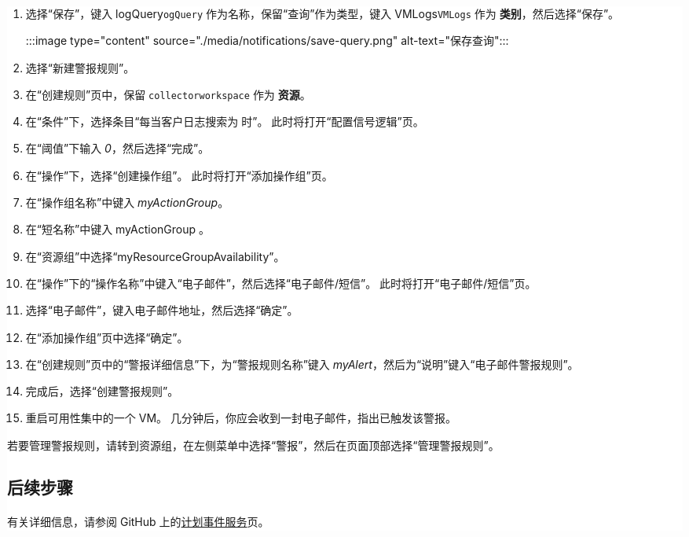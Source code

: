 1. 选择“保存”，键入 logQuery`ogQuery` 作为名称，保留“查询”作为类型，键入 VMLogs`VMLogs` 作为 **类别**，然后选择“保存”。   

    :::image type="content" source="./media/notifications/save-query.png" alt-text="保存查询":::

1. 选择“新建警报规则”。 
1. 在“创建规则”页中，保留 `collectorworkspace` 作为 **资源**。
1. 在“条件”下，选择条目“每当客户日志搜索为 <login undefined> 时”。 此时将打开“配置信号逻辑”页。
1. 在“阈值”下输入 *0*，然后选择“完成”。 
1. 在“操作”下，选择“创建操作组”。  此时将打开“添加操作组”页。
1. 在“操作组名称”中键入 *myActionGroup*。
1. 在“短名称”中键入 myActionGroup 。
1. 在“资源组”中选择“myResourceGroupAvailability”。 
    
    <!--MOONCAKE: CORRECT ON Email/SMS-->
    
1. 在“操作”下的“操作名称”中键入“电子邮件”，然后选择“电子邮件/短信”。   此时将打开“电子邮件/短信”页。
    
    <!--MOONCAKE: CORRECT ON Email/SMS-->

1. 选择“电子邮件”，键入电子邮件地址，然后选择“确定”。 
1. 在“添加操作组”页中选择“确定”。  
1. 在“创建规则”页中的“警报详细信息”下，为“警报规则名称”键入 *myAlert*，然后为“说明”键入“电子邮件警报规则”。  
1. 完成后，选择“创建警报规则”。
1. 重启可用性集中的一个 VM。 几分钟后，你应会收到一封电子邮件，指出已触发该警报。

若要管理警报规则，请转到资源组，在左侧菜单中选择“警报”，然后在页面顶部选择“管理警报规则”。 

## <a name="next-steps"></a>后续步骤

有关详细信息，请参阅 GitHub 上的[计划事件服务](https://github.com/microsoft/AzureScheduledEventsService)页。


